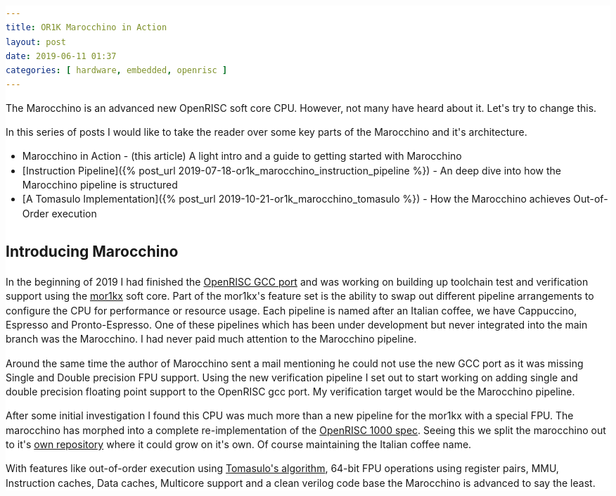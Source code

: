 ```yaml
---
title: OR1K Marocchino in Action
layout: post
date: 2019-06-11 01:37
categories: [ hardware, embedded, openrisc ]
---
```


The Marocchino is an advanced new OpenRISC soft core CPU.  However, not many
have heard about it.  Let's try to change this.

In this series of posts I would like to take the reader over some key parts
of the Marocchino and it's architecture.

  - Marocchino in Action - (this article) A light intro and a guide to getting started with Marocchino
  - [Instruction Pipeline]({% post_url 2019-07-18-or1k_marocchino_instruction_pipeline %}) - An deep dive into how the Marocchino pipeline is structured
  - [A Tomasulo Implementation]({% post_url 2019-10-21-or1k_marocchino_tomasulo %}) - How the Marocchino achieves Out-of-Order execution


## Introducing Marocchino

In the beginning of 2019 I had finished the [OpenRISC GCC port](/software/embedded/openrisc/2018/02/03/openrisc_gcc_rewrite.html)
and was working on building up toolchain test and verification support using the
[mor1kx](https://github.com/openrisc/mor1kx) soft core.  Part of the mor1kx's
feature set is the ability to swap out different pipeline arrangements to
configure the CPU for performance or resource usage. Each pipeline is named
after an Italian coffee, we have Cappuccino, Espresso and Pronto-Espresso.  One
of these pipelines which has been under development but never integrated into
the main branch was the Marocchino.  I had never paid much attention to the
Marocchino pipeline.

Around the same time the author of Marocchino sent a mail mentioning he could
not use the new GCC port as it was missing Single and Double precision FPU
support.  Using the new verification pipeline I set out to start working on
adding single and double precision floating point support to the OpenRISC gcc
port.  My verification target would be the Marocchino pipeline.

After some initial investigation I found this CPU was much more than a new pipeline
for the mor1kx with a special FPU.  The marocchino has morphed into a complete re-implementation
of the [OpenRISC 1000 spec](https://openrisc.io/architecture).  Seeing this we split
the marocchino out to it's [own repository](https://github.com/openrisc/or1k_marocchino)
where it could grow on it's own.  Of course maintaining the Italian coffee name.

With features like out-of-order execution using
[Tomasulo's algorithm](https://en.wikipedia.org/wiki/Tomasulo_algorithm), 64-bit
FPU operations using register pairs, MMU, Instruction caches, Data caches,
Multicore support and a clean verilog code base the Marocchino is advanced to
say the least.
